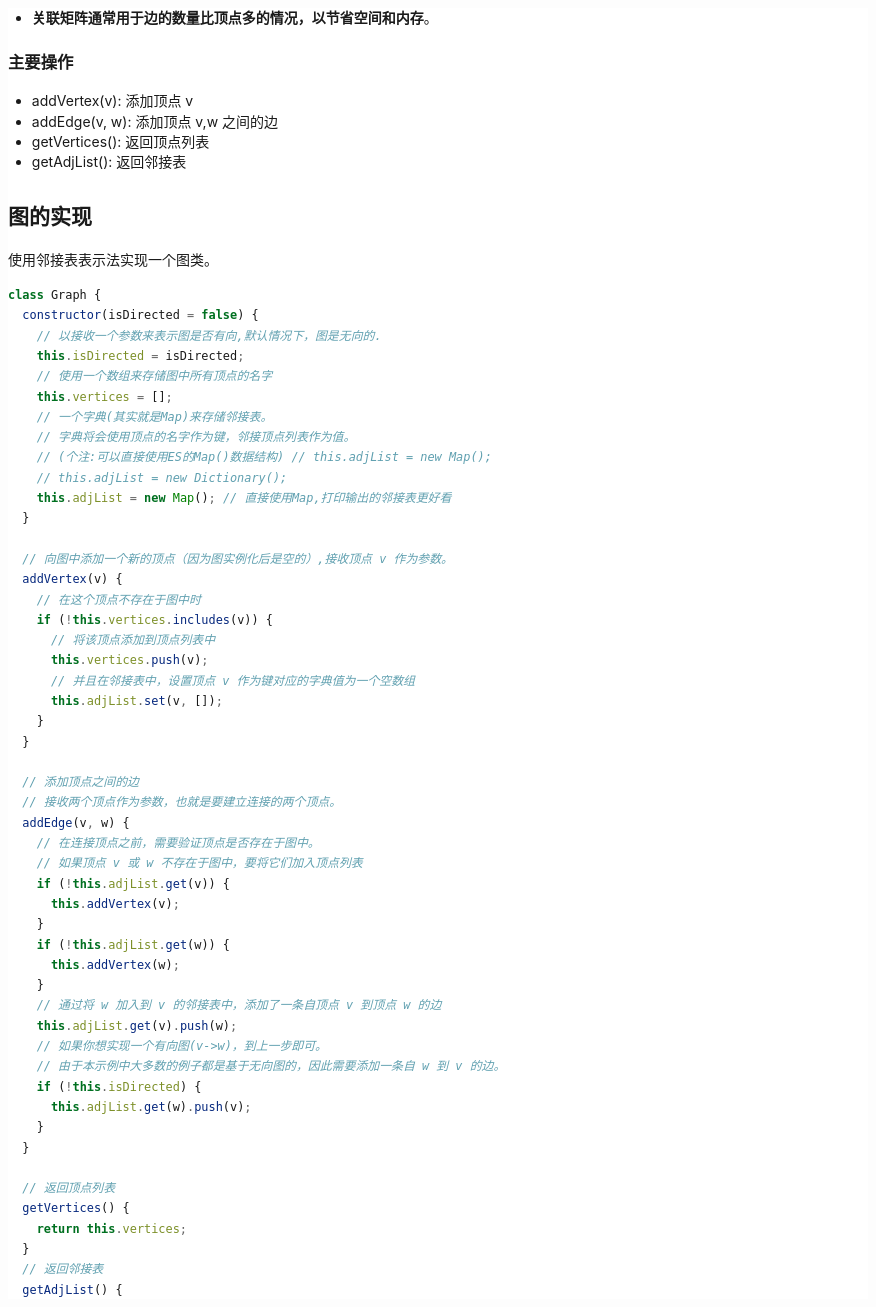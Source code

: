   - **关联矩阵通常用于边的数量比顶点多的情况，以节省空间和内存**。

### 主要操作

- addVertex(v): 添加顶点 v
- addEdge(v, w): 添加顶点 v,w 之间的边
- getVertices(): 返回顶点列表
- getAdjList(): 返回邻接表

## 图的实现

使用邻接表表示法实现一个图类。

```js
class Graph {
  constructor(isDirected = false) {
    // 以接收一个参数来表示图是否有向,默认情况下，图是无向的.
    this.isDirected = isDirected;
    // 使用一个数组来存储图中所有顶点的名字
    this.vertices = [];
    // 一个字典(其实就是Map)来存储邻接表。
    // 字典将会使用顶点的名字作为键，邻接顶点列表作为值。
    // (个注:可以直接使用ES的Map()数据结构) // this.adjList = new Map();
    // this.adjList = new Dictionary();
    this.adjList = new Map(); // 直接使用Map,打印输出的邻接表更好看
  }

  // 向图中添加一个新的顶点（因为图实例化后是空的）,接收顶点 v 作为参数。
  addVertex(v) {
    // 在这个顶点不存在于图中时
    if (!this.vertices.includes(v)) {
      // 将该顶点添加到顶点列表中
      this.vertices.push(v);
      // 并且在邻接表中，设置顶点 v 作为键对应的字典值为一个空数组
      this.adjList.set(v, []);
    }
  }

  // 添加顶点之间的边
  // 接收两个顶点作为参数，也就是要建立连接的两个顶点。
  addEdge(v, w) {
    // 在连接顶点之前，需要验证顶点是否存在于图中。
    // 如果顶点 v 或 w 不存在于图中，要将它们加入顶点列表
    if (!this.adjList.get(v)) {
      this.addVertex(v);
    }
    if (!this.adjList.get(w)) {
      this.addVertex(w);
    }
    // 通过将 w 加入到 v 的邻接表中，添加了一条自顶点 v 到顶点 w 的边
    this.adjList.get(v).push(w);
    // 如果你想实现一个有向图(v->w)，到上一步即可。
    // 由于本示例中大多数的例子都是基于无向图的，因此需要添加一条自 w 到 v 的边。
    if (!this.isDirected) {
      this.adjList.get(w).push(v);
    }
  }

  // 返回顶点列表
  getVertices() {
    return this.vertices;
  }
  // 返回邻接表
  getAdjList() {
```